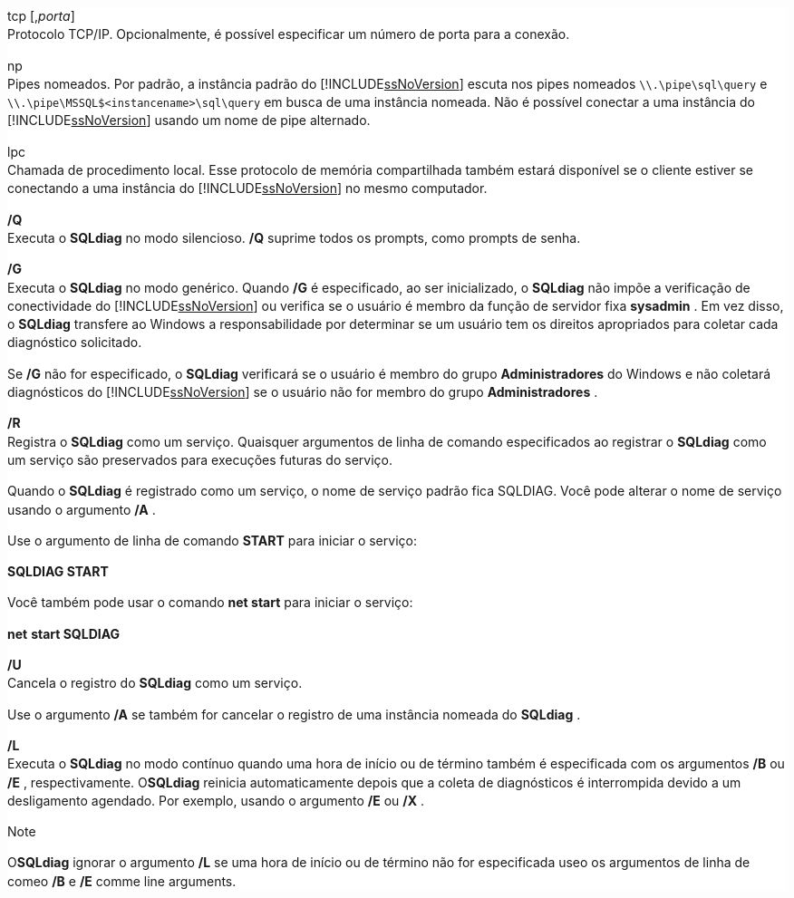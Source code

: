  tcp [,*porta*]  
 Protocolo TCP/IP. Opcionalmente, é possível especificar um número de porta para a conexão.  
  
 np  
 Pipes nomeados. Por padrão, a instância padrão do [!INCLUDE[ssNoVersion](../includes/ssnoversion-md.md)] escuta nos pipes nomeados `\\.\pipe\sql\query` e `\\.\pipe\MSSQL$<instancename>\sql\query` em busca de uma instância nomeada. Não é possível conectar a uma instância do [!INCLUDE[ssNoVersion](../includes/ssnoversion-md.md)] usando um nome de pipe alternado.  
  
 lpc  
 Chamada de procedimento local. Esse protocolo de memória compartilhada também estará disponível se o cliente estiver se conectando a uma instância do [!INCLUDE[ssNoVersion](../includes/ssnoversion-md.md)] no mesmo computador.  
  
 **/Q**  
 Executa o **SQLdiag** no modo silencioso. **/Q** suprime todos os prompts, como prompts de senha.  
  
 **/G**  
 Executa o **SQLdiag** no modo genérico. Quando **/G** é especificado, ao ser inicializado, o **SQLdiag** não impõe a verificação de conectividade do [!INCLUDE[ssNoVersion](../includes/ssnoversion-md.md)] ou verifica se o usuário é membro da função de servidor fixa **sysadmin** . Em vez disso, o **SQLdiag** transfere ao Windows a responsabilidade por determinar se um usuário tem os direitos apropriados para coletar cada diagnóstico solicitado.  
  
 Se **/G** não for especificado, o **SQLdiag** verificará se o usuário é membro do grupo **Administradores** do Windows e não coletará diagnósticos do [!INCLUDE[ssNoVersion](../includes/ssnoversion-md.md)] se o usuário não for membro do grupo **Administradores** .  
  
 **/R**  
 Registra o **SQLdiag** como um serviço. Quaisquer argumentos de linha de comando especificados ao registrar o **SQLdiag** como um serviço são preservados para execuções futuras do serviço.  
  
 Quando o **SQLdiag** é registrado como um serviço, o nome de serviço padrão fica SQLDIAG. Você pode alterar o nome de serviço usando o argumento **/A** .  
  
 Use o argumento de linha de comando **START** para iniciar o serviço:  
  
 **SQLDIAG START**  
  
 Você também pode usar o comando **net start** para iniciar o serviço:  
  
 **net**  **start SQLDIAG**  
  
 **/U**  
 Cancela o registro do **SQLdiag** como um serviço.  
  
 Use o argumento **/A** se também for cancelar o registro de uma instância nomeada do **SQLdiag** .  
  
 **/L**  
 Executa o **SQLdiag** no modo contínuo quando uma hora de início ou de término também é especificada com os argumentos **/B** ou **/E** , respectivamente. O**SQLdiag** reinicia automaticamente depois que a coleta de diagnósticos é interrompida devido a um desligamento agendado. Por exemplo, usando o argumento **/E** ou **/X** .  
  
> [!NOTE]  
>  O**SQLdiag** ignorar o argumento **/L** se uma hora de início ou de término não for especificada useo os argumentos de linha de comeo **/B** e **/E** comme line arguments.  
  
